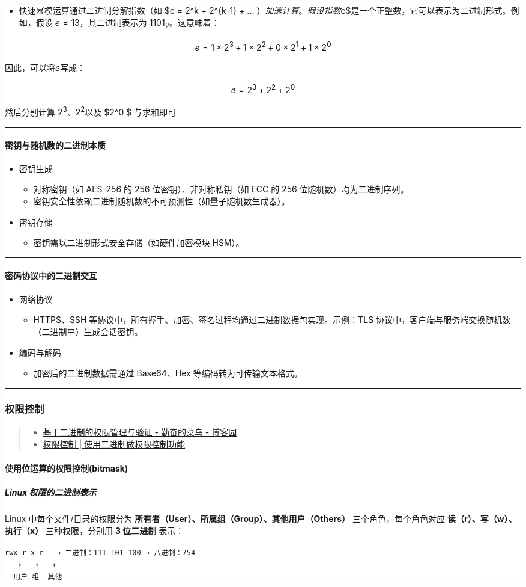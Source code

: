   - 快速幂模运算通过二进制分解指数（如 $e = 2^k + 2^{k-1} + ... $）加速计算。
    假设指数$e$是一个正整数，它可以表示为二进制形式。例如，假设 $e = 13$，其二进制表示为 $1101_2$。这意味着：

  $$
  e = 1 \times 2^3 + 1 \times 2^2 + 0 \times 2^1 + 1 \times 2^0
  $$

  因此，可以将$e$写成：

  $$
  e = 2^3 + 2^2 + 2^0
  $$

  然后分别计算 $2^3$、$2^2$以及 $2^0
  $ 与求和即可

---

#### 密钥与随机数的二进制本质

- 密钥生成

  - 对称密钥（如 AES-256 的 256 位密钥）、非对称私钥（如 ECC 的 256 位随机数）均为二进制序列。
  - 密钥安全性依赖二进制随机数的不可预测性（如量子随机数生成器）。
- 密钥存储

  - 密钥需以二进制形式安全存储（如硬件加密模块 HSM）。

---

#### 密码协议中的二进制交互

- 网络协议

  - HTTPS、SSH 等协议中，所有握手、加密、签名过程均通过二进制数据包实现。示例：TLS 协议中，客户端与服务端交换随机数（二进制串）生成会话密钥。
- 编码与解码

  - 加密后的二进制数据需通过 Base64、Hex 等编码转为可传输文本格式。

---

### 权限控制

> - [基于二进制的权限管理与验证 - 勤奋的菜鸟 - 博客园](https://www.cnblogs.com/qfcndtt/archive/2012/08/03/2621713.html)
> - [权限控制 | 使用二进制做权限控制功能](https://www.zhihu.com/column/p/30103832)

#### 使用位运算的权限控制(bitmask)

##### **Linux 权限的二进制表示**

Linux 中每个文件/目录的权限分为 **所有者（User）、所属组（Group）、其他用户（Others）** 三个角色，每个角色对应 **读（r）、写（w）、执行（x）** 三种权限，分别用 **3 位二进制** 表示：

```bash
rwx r-x r-- → 二进制：111 101 100 → 八进制：754
   ↑   ↑   ↑
  用户 组  其他
```
